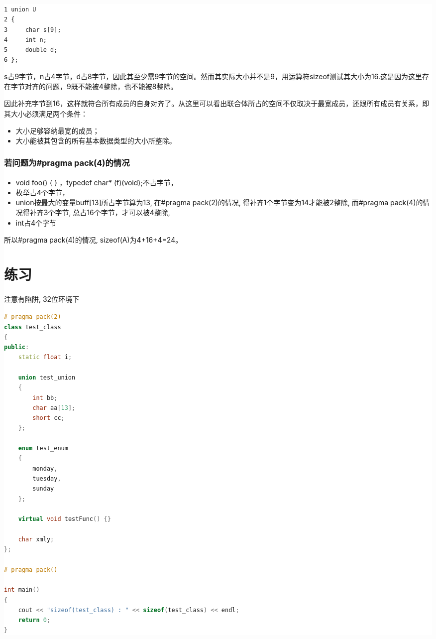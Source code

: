 ```
1 union U
2 {
3     char s[9];
4     int n;
5     double d;
6 };
```
 
s占9字节，n占4字节，d占8字节，因此其至少需9字节的空间。然而其实际大小并不是9，用运算符sizeof测试其大小为16.这是因为这里存在字节对齐的问题，9既不能被4整除，也不能被8整除。

因此补充字节到16，这样就符合所有成员的自身对齐了。从这里可以看出联合体所占的空间不仅取决于最宽成员，还跟所有成员有关系，即其大小必须满足两个条件：

- 大小足够容纳最宽的成员；
- 大小能被其包含的所有基本数据类型的大小所整除。

### 若问题为#pragma pack(4)的情况

- void foo() { } ，typedef char* (f)(void);不占字节，
- 枚举占4个字节，
- union按最大的变量buff[13]所占字节算为13, 在#pragma pack(2)的情况, 得补齐1个字节变为14才能被2整除, 而#pragma pack(4)的情况得补齐3个字节, 总占16个字节，才可以被4整除,
- int占4个字节

所以#pragma pack(4)的情况, sizeof(A)为4+16+4=24。


# 练习

注意有陷阱, 32位环境下

``` c++
# pragma pack(2)
class test_class
{
public:
	static float i;

	union test_union
	{
		int bb;
		char aa[13];
		short cc;
	};
	
	enum test_enum
	{
		monday,
		tuesday,
		sunday
	};

	virtual void testFunc() {}
	
	char xmly;
};

# pragma pack()

int main()
{
	cout << "sizeof(test_class) : " << sizeof(test_class) << endl; 
	return 0;
}
```
